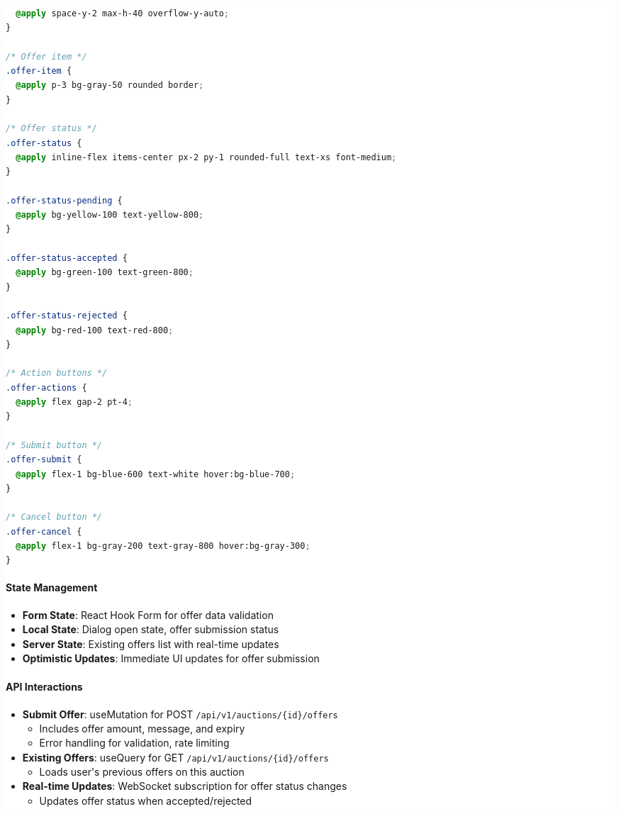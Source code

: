 ```css
  @apply space-y-2 max-h-40 overflow-y-auto;
}

/* Offer item */
.offer-item {
  @apply p-3 bg-gray-50 rounded border;
}

/* Offer status */
.offer-status {
  @apply inline-flex items-center px-2 py-1 rounded-full text-xs font-medium;
}

.offer-status-pending {
  @apply bg-yellow-100 text-yellow-800;
}

.offer-status-accepted {
  @apply bg-green-100 text-green-800;
}

.offer-status-rejected {
  @apply bg-red-100 text-red-800;
}

/* Action buttons */
.offer-actions {
  @apply flex gap-2 pt-4;
}

/* Submit button */
.offer-submit {
  @apply flex-1 bg-blue-600 text-white hover:bg-blue-700;
}

/* Cancel button */
.offer-cancel {
  @apply flex-1 bg-gray-200 text-gray-800 hover:bg-gray-300;
}
```

#### State Management

- **Form State**: React Hook Form for offer data validation
- **Local State**: Dialog open state, offer submission status
- **Server State**: Existing offers list with real-time updates
- **Optimistic Updates**: Immediate UI updates for offer submission

#### API Interactions

- **Submit Offer**: useMutation for POST `/api/v1/auctions/{id}/offers`
  - Includes offer amount, message, and expiry
  - Error handling for validation, rate limiting
- **Existing Offers**: useQuery for GET `/api/v1/auctions/{id}/offers`
  - Loads user's previous offers on this auction
- **Real-time Updates**: WebSocket subscription for offer status changes
  - Updates offer status when accepted/rejected
